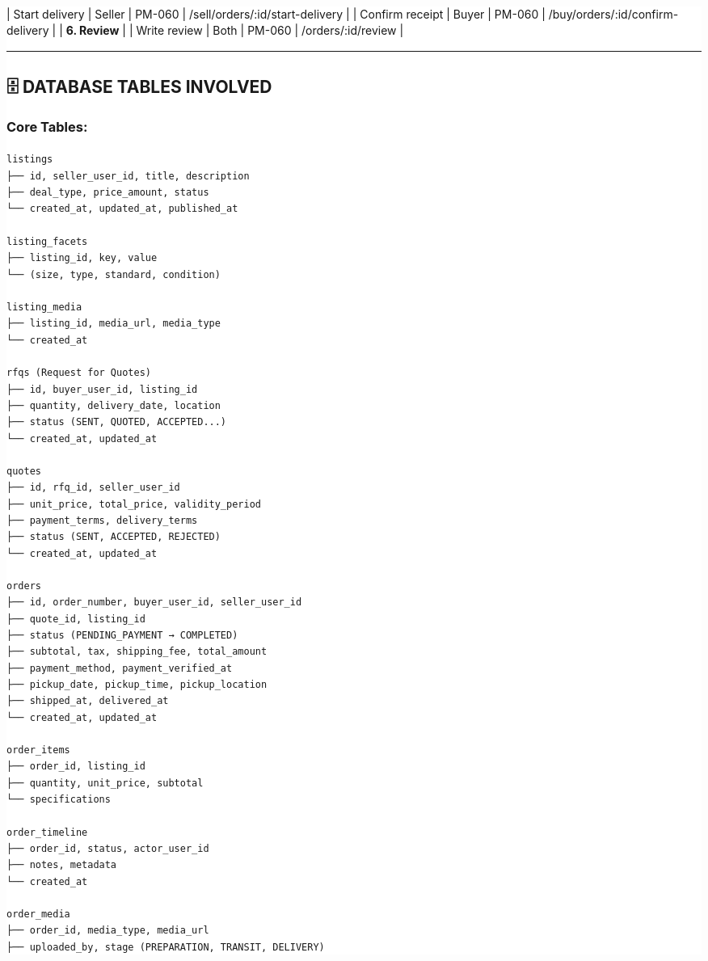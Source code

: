 | Start delivery | Seller | PM-060 | /sell/orders/:id/start-delivery |
| Confirm receipt | Buyer | PM-060 | /buy/orders/:id/confirm-delivery |
| **6. Review** |
| Write review | Both | PM-060 | /orders/:id/review |

---

## 🗄️ DATABASE TABLES INVOLVED

### Core Tables:
```
listings
├── id, seller_user_id, title, description
├── deal_type, price_amount, status
└── created_at, updated_at, published_at

listing_facets
├── listing_id, key, value
└── (size, type, standard, condition)

listing_media
├── listing_id, media_url, media_type
└── created_at

rfqs (Request for Quotes)
├── id, buyer_user_id, listing_id
├── quantity, delivery_date, location
├── status (SENT, QUOTED, ACCEPTED...)
└── created_at, updated_at

quotes
├── id, rfq_id, seller_user_id
├── unit_price, total_price, validity_period
├── payment_terms, delivery_terms
├── status (SENT, ACCEPTED, REJECTED)
└── created_at, updated_at

orders
├── id, order_number, buyer_user_id, seller_user_id
├── quote_id, listing_id
├── status (PENDING_PAYMENT → COMPLETED)
├── subtotal, tax, shipping_fee, total_amount
├── payment_method, payment_verified_at
├── pickup_date, pickup_time, pickup_location
├── shipped_at, delivered_at
└── created_at, updated_at

order_items
├── order_id, listing_id
├── quantity, unit_price, subtotal
└── specifications

order_timeline
├── order_id, status, actor_user_id
├── notes, metadata
└── created_at

order_media
├── order_id, media_type, media_url
├── uploaded_by, stage (PREPARATION, TRANSIT, DELIVERY)
```